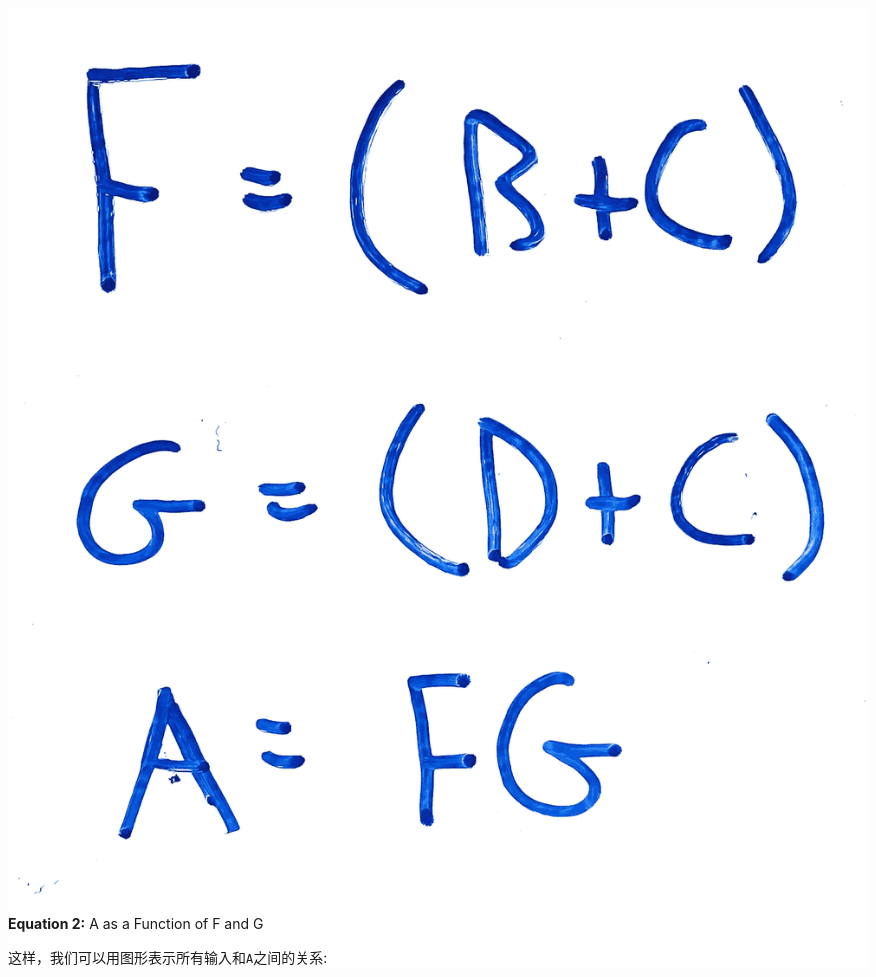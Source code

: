 ![](img/873d0be54baded1e712ba6f67c3ad9bd.png)

**Equation 2:** A as a Function of F and G

这样，我们可以用图形表示所有输入和`A`之间的关系:
